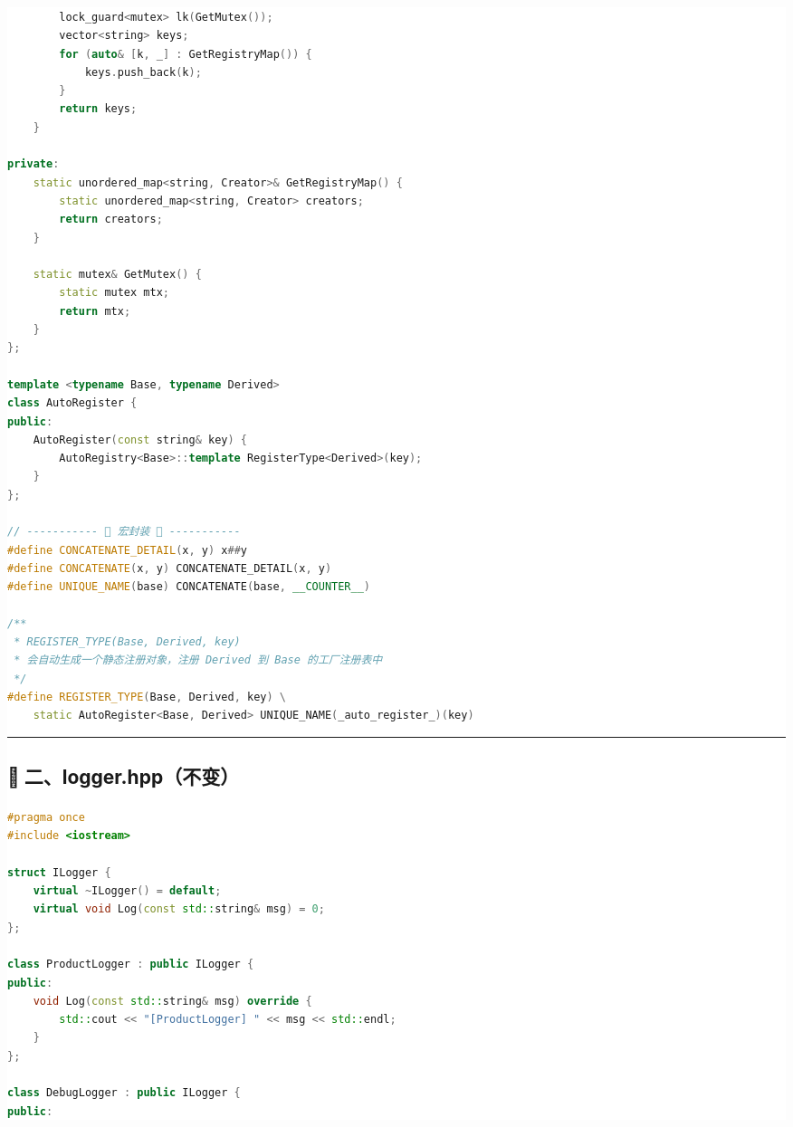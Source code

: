 ```cpp
        lock_guard<mutex> lk(GetMutex());
        vector<string> keys;
        for (auto& [k, _] : GetRegistryMap()) {
            keys.push_back(k);
        }
        return keys;
    }

private:
    static unordered_map<string, Creator>& GetRegistryMap() {
        static unordered_map<string, Creator> creators;
        return creators;
    }

    static mutex& GetMutex() {
        static mutex mtx;
        return mtx;
    }
};

template <typename Base, typename Derived>
class AutoRegister {
public:
    AutoRegister(const string& key) {
        AutoRegistry<Base>::template RegisterType<Derived>(key);
    }
};

// ----------- 🔽 宏封装 🔽 -----------
#define CONCATENATE_DETAIL(x, y) x##y
#define CONCATENATE(x, y) CONCATENATE_DETAIL(x, y)
#define UNIQUE_NAME(base) CONCATENATE(base, __COUNTER__)

/**
 * REGISTER_TYPE(Base, Derived, key)
 * 会自动生成一个静态注册对象，注册 Derived 到 Base 的工厂注册表中
 */
#define REGISTER_TYPE(Base, Derived, key) \
    static AutoRegister<Base, Derived> UNIQUE_NAME(_auto_register_)(key)
```

---

## 📄 二、logger.hpp（不变）

```cpp
#pragma once
#include <iostream>

struct ILogger {
    virtual ~ILogger() = default;
    virtual void Log(const std::string& msg) = 0;
};

class ProductLogger : public ILogger {
public:
    void Log(const std::string& msg) override {
        std::cout << "[ProductLogger] " << msg << std::endl;
    }
};

class DebugLogger : public ILogger {
public:
```